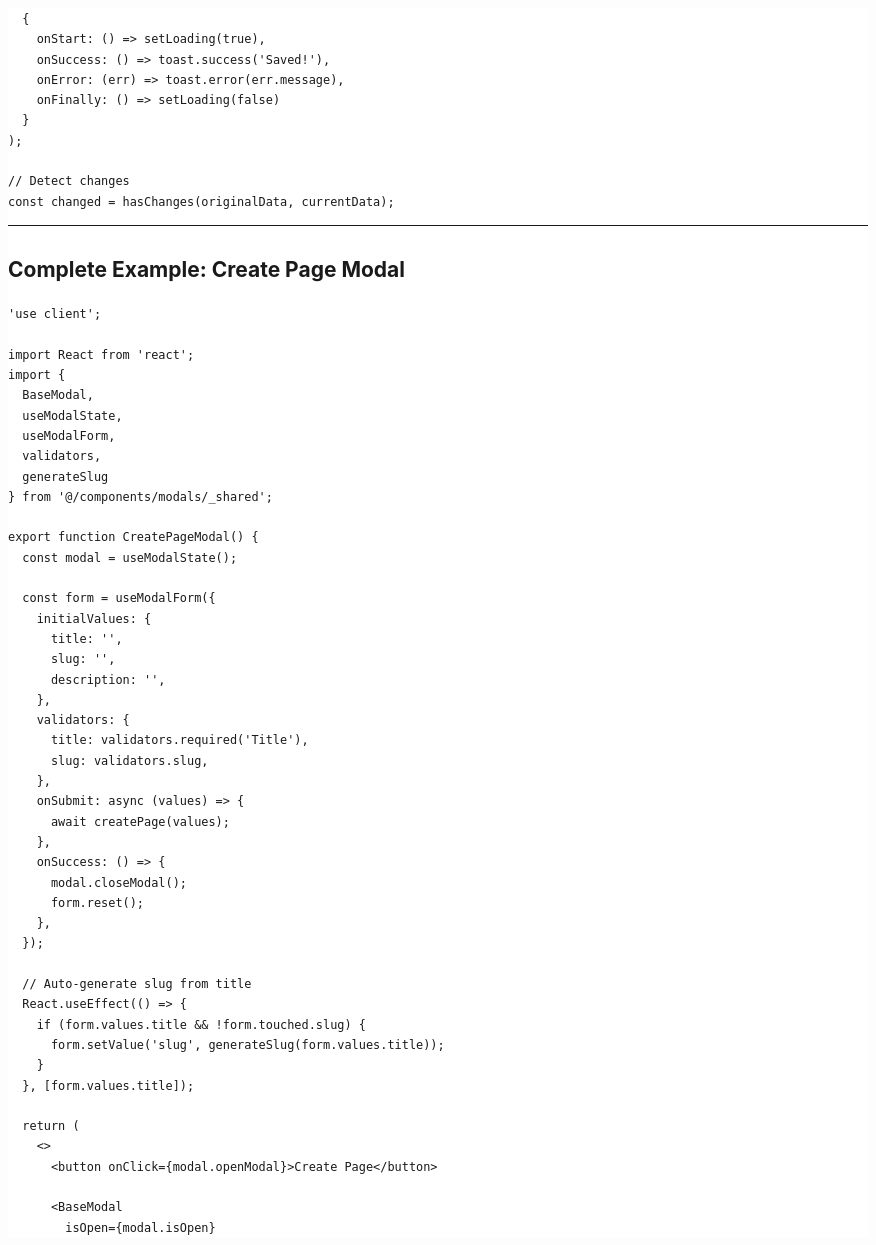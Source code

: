 ```tsx
  {
    onStart: () => setLoading(true),
    onSuccess: () => toast.success('Saved!'),
    onError: (err) => toast.error(err.message),
    onFinally: () => setLoading(false)
  }
);

// Detect changes
const changed = hasChanges(originalData, currentData);
```

---

## Complete Example: Create Page Modal

```tsx
'use client';

import React from 'react';
import { 
  BaseModal, 
  useModalState, 
  useModalForm, 
  validators,
  generateSlug 
} from '@/components/modals/_shared';

export function CreatePageModal() {
  const modal = useModalState();
  
  const form = useModalForm({
    initialValues: {
      title: '',
      slug: '',
      description: '',
    },
    validators: {
      title: validators.required('Title'),
      slug: validators.slug,
    },
    onSubmit: async (values) => {
      await createPage(values);
    },
    onSuccess: () => {
      modal.closeModal();
      form.reset();
    },
  });

  // Auto-generate slug from title
  React.useEffect(() => {
    if (form.values.title && !form.touched.slug) {
      form.setValue('slug', generateSlug(form.values.title));
    }
  }, [form.values.title]);

  return (
    <>
      <button onClick={modal.openModal}>Create Page</button>

      <BaseModal
        isOpen={modal.isOpen}
```